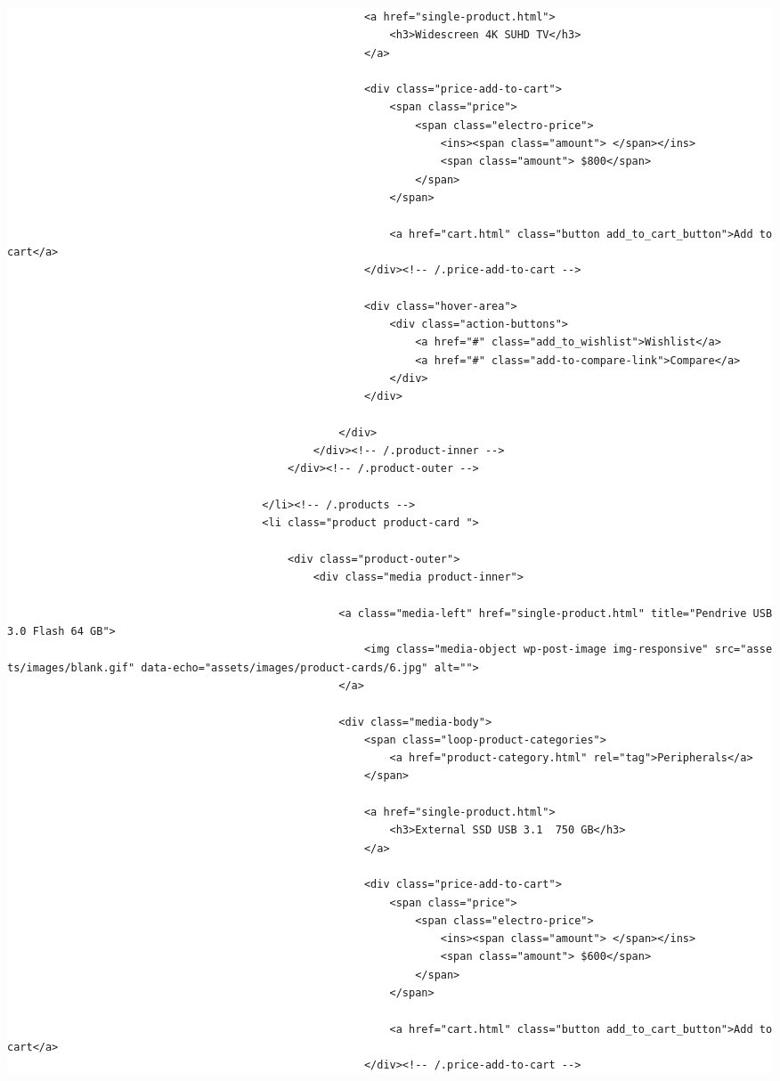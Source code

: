                                                             <a href="single-product.html">
                                                                <h3>Widescreen 4K SUHD TV</h3>
                                                            </a>

                                                            <div class="price-add-to-cart">
                                                                <span class="price">
                                                                    <span class="electro-price">
                                                                        <ins><span class="amount"> </span></ins>
                                                                        <span class="amount"> $800</span>
                                                                    </span>
                                                                </span>

                                                                <a href="cart.html" class="button add_to_cart_button">Add to cart</a>
                                                            </div><!-- /.price-add-to-cart -->

                                                            <div class="hover-area">
                                                                <div class="action-buttons">
                                                                    <a href="#" class="add_to_wishlist">Wishlist</a>
                                                                    <a href="#" class="add-to-compare-link">Compare</a>
                                                                </div>
                                                            </div>

                                                        </div>
                                                    </div><!-- /.product-inner -->
                                                </div><!-- /.product-outer -->

                                            </li><!-- /.products -->
                                            <li class="product product-card ">

                                                <div class="product-outer">
                                                    <div class="media product-inner">

                                                        <a class="media-left" href="single-product.html" title="Pendrive USB 3.0 Flash 64 GB">
                                                            <img class="media-object wp-post-image img-responsive" src="assets/images/blank.gif" data-echo="assets/images/product-cards/6.jpg" alt="">
                                                        </a>

                                                        <div class="media-body">
                                                            <span class="loop-product-categories">
                                                                <a href="product-category.html" rel="tag">Peripherals</a>
                                                            </span>

                                                            <a href="single-product.html">
                                                                <h3>External SSD USB 3.1  750 GB</h3>
                                                            </a>

                                                            <div class="price-add-to-cart">
                                                                <span class="price">
                                                                    <span class="electro-price">
                                                                        <ins><span class="amount"> </span></ins>
                                                                        <span class="amount"> $600</span>
                                                                    </span>
                                                                </span>

                                                                <a href="cart.html" class="button add_to_cart_button">Add to cart</a>
                                                            </div><!-- /.price-add-to-cart -->

